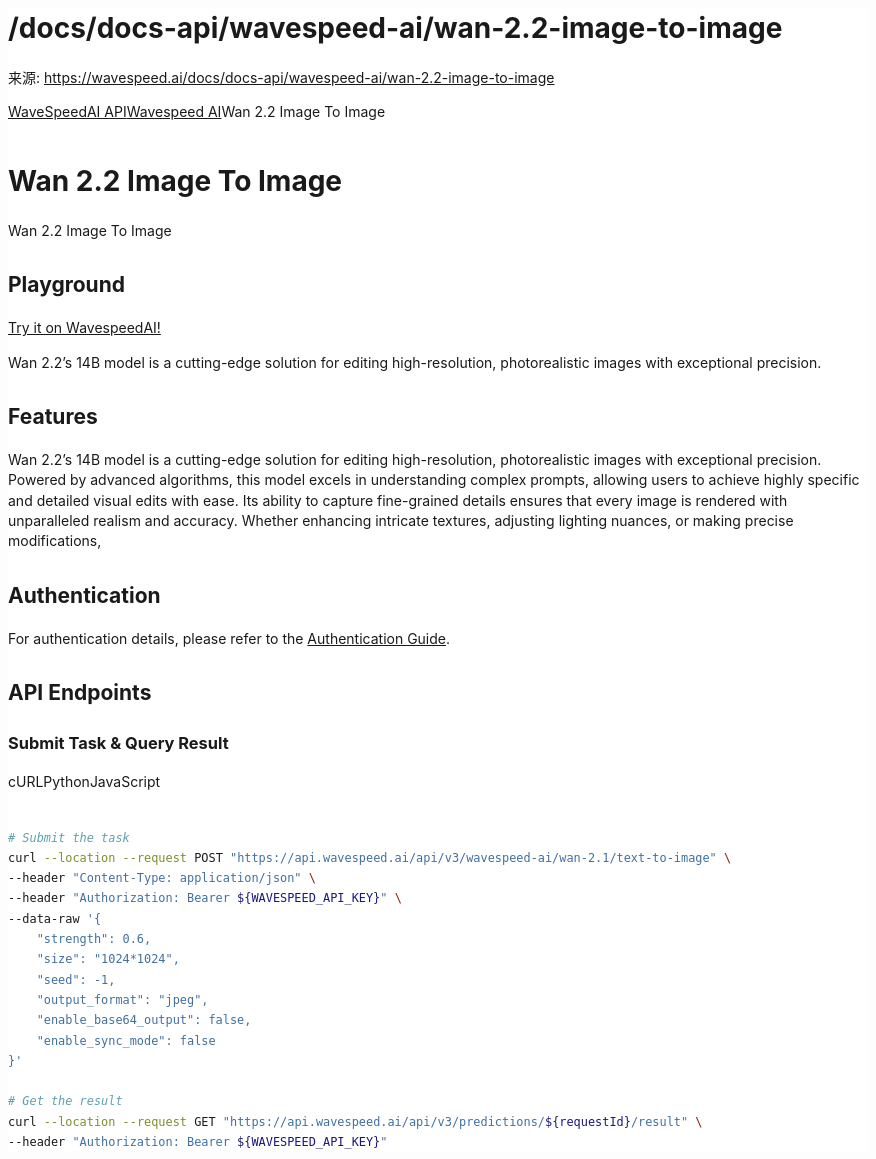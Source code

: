 # /docs/docs-api/wavespeed-ai/wan-2.2-image-to-image

来源: https://wavespeed.ai/docs/docs-api/wavespeed-ai/wan-2.2-image-to-image

[WaveSpeedAI API](/docs/docs-api/webhooks "WaveSpeedAI API")[Wavespeed AI](/docs/docs-api/wavespeed-ai/any-llm "Wavespeed AI")Wan 2.2 Image To Image

# Wan 2.2 Image To Image

Wan 2.2 Image To Image

## Playground[](#playground)

[Try it on WavespeedAI!](https://wavespeed.ai/models/wavespeed-ai/wan-2.2/image-to-image)

Wan 2.2’s 14B model is a cutting-edge solution for editing high-resolution, photorealistic images with exceptional precision.

## Features[](#features)

Wan 2.2’s 14B model is a cutting-edge solution for editing high-resolution, photorealistic images with exceptional precision. Powered by advanced algorithms, this model excels in understanding complex prompts, allowing users to achieve highly specific and detailed visual edits with ease. Its ability to capture fine-grained details ensures that every image is rendered with unparalleled realism and accuracy. Whether enhancing intricate textures, adjusting lighting nuances, or making precise modifications,

## Authentication[](#authentication)

For authentication details, please refer to the [Authentication Guide](/docs/docs-authentication).

## API Endpoints[](#api-endpoints)

### Submit Task & Query Result[](#submit-task--query-result)

cURLPythonJavaScript

```bash

# Submit the task
curl --location --request POST "https://api.wavespeed.ai/api/v3/wavespeed-ai/wan-2.1/text-to-image" \
--header "Content-Type: application/json" \
--header "Authorization: Bearer ${WAVESPEED_API_KEY}" \
--data-raw '{
    "strength": 0.6,
    "size": "1024*1024",
    "seed": -1,
    "output_format": "jpeg",
    "enable_base64_output": false,
    "enable_sync_mode": false
}'

# Get the result
curl --location --request GET "https://api.wavespeed.ai/api/v3/predictions/${requestId}/result" \
--header "Authorization: Bearer ${WAVESPEED_API_KEY}"
```
